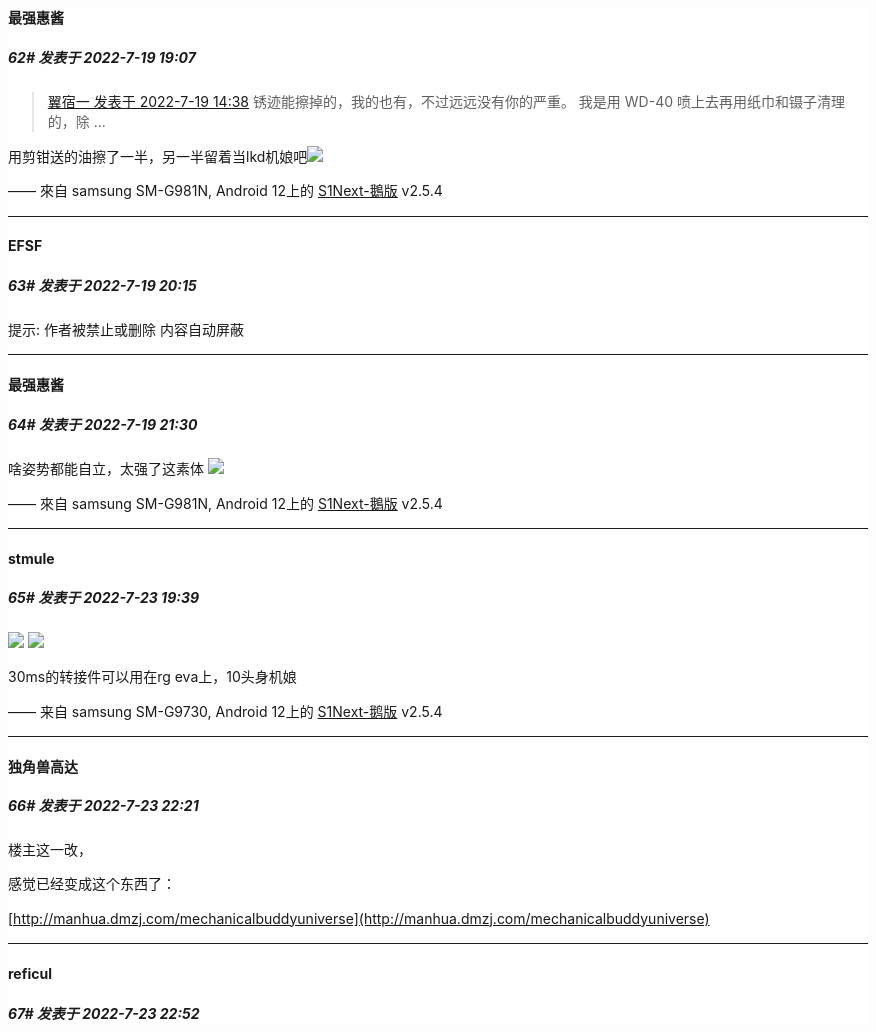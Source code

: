 ####  最强惠酱  
##### 62#       发表于 2022-7-19 19:07

<blockquote><a href="httphttps://bbs.saraba1st.com/2b/forum.php?mod=redirect&amp;goto=findpost&amp;pid=56708163&amp;ptid=2072109" target="_blank">翼宿一 发表于 2022-7-19 14:38</a>
锈迹能擦掉的，我的也有，不过远远没有你的严重。
我是用 WD-40 喷上去再用纸巾和镊子清理的，除 ...</blockquote>
用剪钳送的油擦了一半，另一半留着当lkd机娘吧<img src="https://static.saraba1st.com/image/smiley/face2017/076.png" referrerpolicy="no-referrer">

—— 來自 samsung SM-G981N, Android 12上的 [S1Next-鵝版](https://github.com/ykrank/S1-Next/releases) v2.5.4

*****

####  EFSF  
##### 63#       发表于 2022-7-19 20:15

提示: 作者被禁止或删除 内容自动屏蔽

*****

####  最强惠酱  
##### 64#       发表于 2022-7-19 21:30

啥姿势都能自立，太强了这素体
<img src="https://p.sda1.dev/6/96a9fcb631113b11375740cd87d027a5/CMP_20220719212942134.jpg" referrerpolicy="no-referrer">

—— 來自 samsung SM-G981N, Android 12上的 [S1Next-鵝版](https://github.com/ykrank/S1-Next/releases) v2.5.4

*****

####  stmule  
##### 65#       发表于 2022-7-23 19:39

<img src="https://p.sda1.dev/6/7e468be22e60ab22981c6136a875cd00/CMP_20220723193759698.jpg" referrerpolicy="no-referrer">
<img src="https://p.sda1.dev/6/d4c67f8cf7076316e5bcc77b04fd4b09/CMP_20220723193759825.jpg" referrerpolicy="no-referrer">

30ms的转接件可以用在rg eva上，10头身机娘

—— 来自 samsung SM-G9730, Android 12上的 [S1Next-鹅版](https://github.com/ykrank/S1-Next/releases) v2.5.4

*****

####  独角兽高达  
##### 66#       发表于 2022-7-23 22:21

楼主这一改，

感觉已经变成这个东西了：

[http://manhua.dmzj.com/mechanicalbuddyuniverse](http://manhua.dmzj.com/mechanicalbuddyuniverse)

*****

####  reficul  
##### 67#       发表于 2022-7-23 22:52
